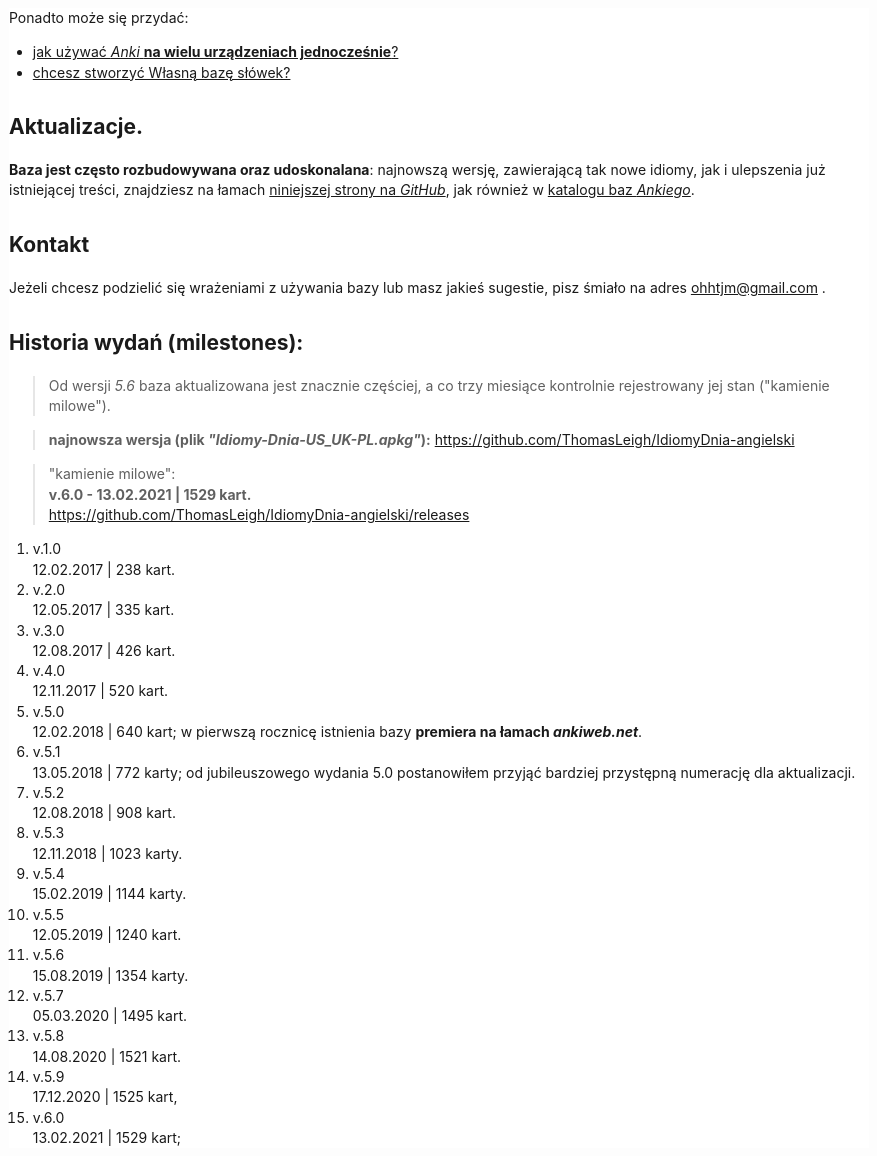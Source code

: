 
Ponadto może się przydać:
- [jak używać *Anki* **na wielu urządzeniach jednocześnie**?][4]
- [chcesz stworzyć Własną bazę słówek?][4]


## Aktualizacje.
**Baza jest często rozbudowywana oraz udoskonalana**: najnowszą wersję, zawierającą tak nowe idiomy, jak i ulepszenia już istniejącej treści, znajdziesz na łamach [niniejszej strony na *GitHub*][6], jak również w [katalogu baz *Ankiego*][5].


## Kontakt
Jeżeli chcesz podzielić się wrażeniami z używania bazy lub masz jakieś sugestie, pisz śmiało na adres <ohhtjm@gmail.com> .


## Historia wydań (milestones):

> Od wersji *5.6* baza aktualizowana jest znacznie częściej, a co trzy miesiące kontrolnie rejestrowany jej stan ("kamienie milowe").

> **najnowsza wersja (plik *"Idiomy-Dnia-US_UK-PL.apkg"*):**
https://github.com/ThomasLeigh/IdiomyDnia-angielski

> "kamienie milowe":  
**v.6.0 - 13.02.2021 | 1529 kart.**  
https://github.com/ThomasLeigh/IdiomyDnia-angielski/releases

1. v.1.0  
12.02.2017 | 238 kart.
2. v.2.0  
12.05.2017 | 335 kart.
3. v.3.0  
12.08.2017 | 426 kart.
4. v.4.0  
12.11.2017 | 520 kart.
5. v.5.0  
12.02.2018 | 640 kart; w pierwszą rocznicę istnienia bazy **premiera na łamach *ankiweb.net***.
6. v.5.1  
13.05.2018 | 772 karty; od jubileuszowego wydania 5.0 postanowiłem przyjąć bardziej przystępną numerację dla aktualizacji.
7. v.5.2  
12.08.2018 | 908 kart.
8. v.5.3  
12.11.2018 | 1023 karty.
9. v.5.4  
15.02.2019 | 1144 karty.
10. v.5.5  
12.05.2019 | 1240 kart.
11. v.5.6  
15.08.2019 | 1354 karty.
12. v.5.7  
05.03.2020 | 1495 kart.
13. v.5.8  
14.08.2020 | 1521 kart.
14. v.5.9  
17.12.2020 | 1525 kart,
15. v.6.0  
13.02.2021 | 1529 kart;


[1]: http://thomascafepodcast.blogspot.com/2016/12/sposob-na-przyswajanie-nowego-sownictwa.html#post
[2]: http://thomascafepodcast.blogspot.com/2016/12/co-najbardziej-pomaga-mi-w-nauce-jezyka.html#post
[3]: http://moliumpodcast.blogspot.com/2015/11/molium-10-dolores-cannon-poszerzanie.html#post
[4]: http://moliumpodcast.blogspot.com/2015/10/poszerzaj-swoj-zasob-sownictwa-z-anki.html#post
[5]: https://ankiweb.net/shared/decks/idiomy%20dnia
[6]: https://github.com/ThomasLeigh/IdiomyDnia-angielski/releases
[7]: https://apps.ankiweb.net#download
[8]: https://github.com/ThomasLeigh/IdiomyDnia-angielski/blob/master/FAQ.md